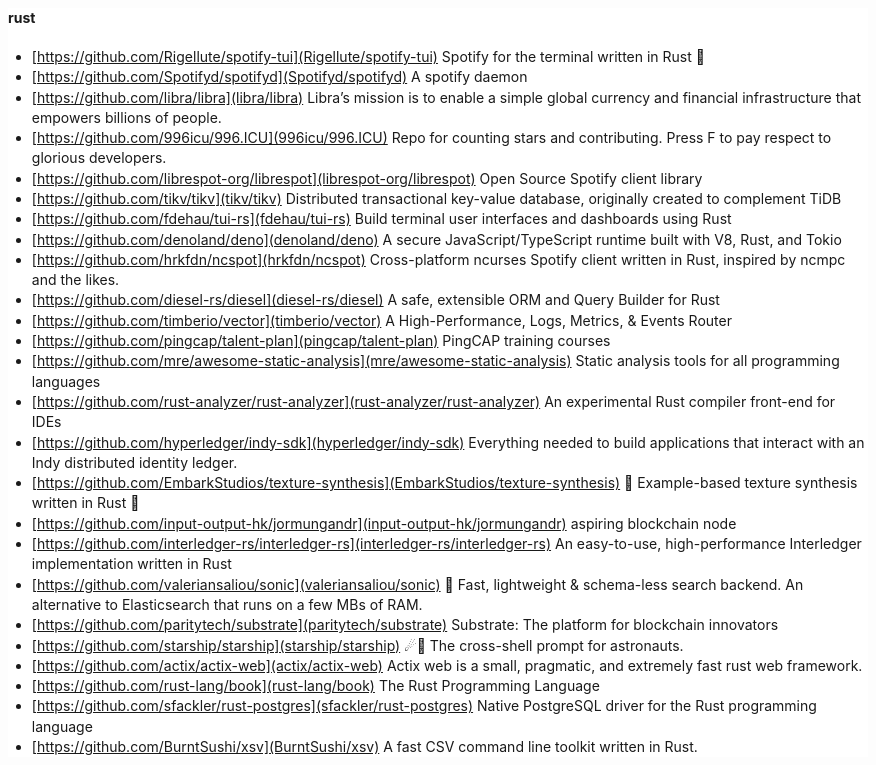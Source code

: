 #### rust
* [https://github.com/Rigellute/spotify-tui](Rigellute/spotify-tui) Spotify for the terminal written in Rust 🚀
* [https://github.com/Spotifyd/spotifyd](Spotifyd/spotifyd) A spotify daemon
* [https://github.com/libra/libra](libra/libra) Libra’s mission is to enable a simple global currency and financial infrastructure that empowers billions of people.
* [https://github.com/996icu/996.ICU](996icu/996.ICU) Repo for counting stars and contributing. Press F to pay respect to glorious developers.
* [https://github.com/librespot-org/librespot](librespot-org/librespot) Open Source Spotify client library
* [https://github.com/tikv/tikv](tikv/tikv) Distributed transactional key-value database, originally created to complement TiDB
* [https://github.com/fdehau/tui-rs](fdehau/tui-rs) Build terminal user interfaces and dashboards using Rust
* [https://github.com/denoland/deno](denoland/deno) A secure JavaScript/TypeScript runtime built with V8, Rust, and Tokio
* [https://github.com/hrkfdn/ncspot](hrkfdn/ncspot) Cross-platform ncurses Spotify client written in Rust, inspired by ncmpc and the likes.
* [https://github.com/diesel-rs/diesel](diesel-rs/diesel) A safe, extensible ORM and Query Builder for Rust
* [https://github.com/timberio/vector](timberio/vector) A High-Performance, Logs, Metrics, & Events Router
* [https://github.com/pingcap/talent-plan](pingcap/talent-plan) PingCAP training courses
* [https://github.com/mre/awesome-static-analysis](mre/awesome-static-analysis) Static analysis tools for all programming languages
* [https://github.com/rust-analyzer/rust-analyzer](rust-analyzer/rust-analyzer) An experimental Rust compiler front-end for IDEs
* [https://github.com/hyperledger/indy-sdk](hyperledger/indy-sdk) Everything needed to build applications that interact with an Indy distributed identity ledger.
* [https://github.com/EmbarkStudios/texture-synthesis](EmbarkStudios/texture-synthesis) 🎨 Example-based texture synthesis written in Rust 🦀
* [https://github.com/input-output-hk/jormungandr](input-output-hk/jormungandr) aspiring blockchain node
* [https://github.com/interledger-rs/interledger-rs](interledger-rs/interledger-rs) An easy-to-use, high-performance Interledger implementation written in Rust
* [https://github.com/valeriansaliou/sonic](valeriansaliou/sonic) 🦔 Fast, lightweight & schema-less search backend. An alternative to Elasticsearch that runs on a few MBs of RAM.
* [https://github.com/paritytech/substrate](paritytech/substrate) Substrate: The platform for blockchain innovators
* [https://github.com/starship/starship](starship/starship) ☄🌌️ The cross-shell prompt for astronauts.
* [https://github.com/actix/actix-web](actix/actix-web) Actix web is a small, pragmatic, and extremely fast rust web framework.
* [https://github.com/rust-lang/book](rust-lang/book) The Rust Programming Language
* [https://github.com/sfackler/rust-postgres](sfackler/rust-postgres) Native PostgreSQL driver for the Rust programming language
* [https://github.com/BurntSushi/xsv](BurntSushi/xsv) A fast CSV command line toolkit written in Rust.
